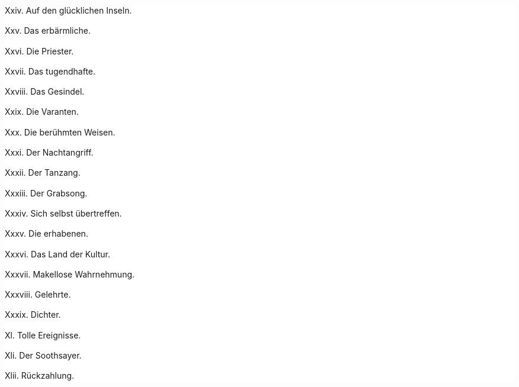 

Xxiv.  Auf den glücklichen Inseln.



Xxv.  Das erbärmliche.



Xxvi.  Die Priester.



Xxvii.  Das tugendhafte.



Xxviii.  Das Gesindel.



Xxix.  Die Varanten.



Xxx.  Die berühmten Weisen.



Xxxi.  Der Nachtangriff.



Xxxii.  Der Tanzang.



Xxxiii.  Der Grabsong.



Xxxiv.  Sich selbst übertreffen.



Xxxv.  Die erhabenen.



Xxxvi.  Das Land der Kultur.



Xxxvii.  Makellose Wahrnehmung.



Xxxviii.  Gelehrte.



Xxxix.  Dichter.



Xl.  Tolle Ereignisse.



Xli.  Der Soothsayer.



Xlii.  Rückzahlung.

